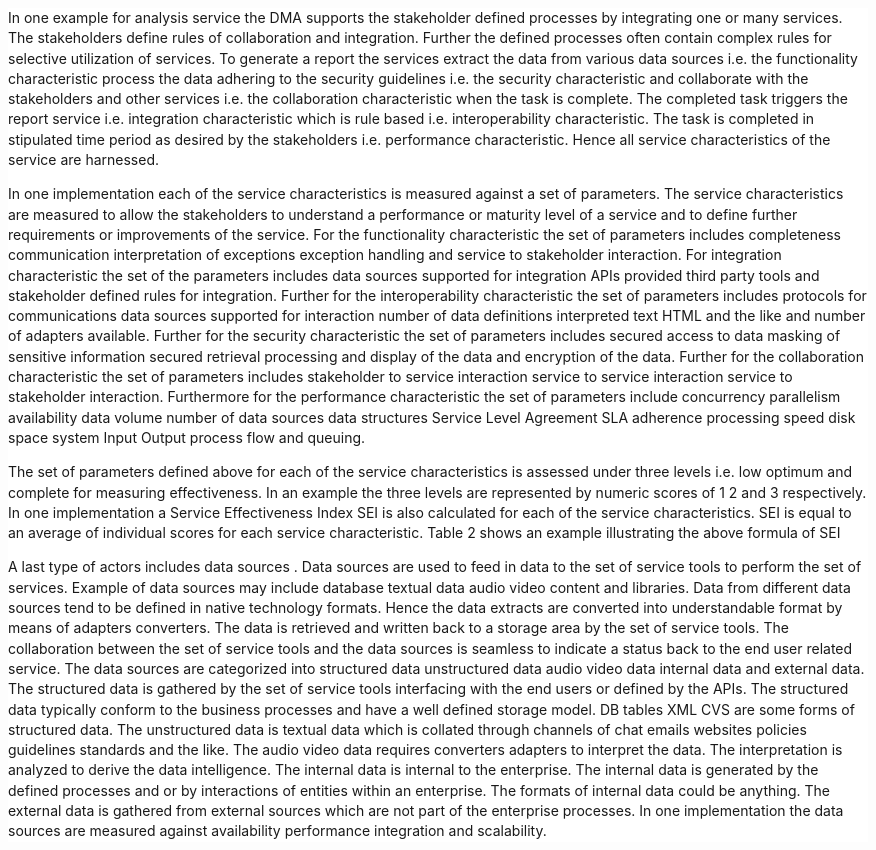 In one example for analysis service the DMA supports the stakeholder defined processes by integrating one or many services. The stakeholders define rules of collaboration and integration. Further the defined processes often contain complex rules for selective utilization of services. To generate a report the services extract the data from various data sources i.e. the functionality characteristic process the data adhering to the security guidelines i.e. the security characteristic and collaborate with the stakeholders and other services i.e. the collaboration characteristic when the task is complete. The completed task triggers the report service i.e. integration characteristic which is rule based i.e. interoperability characteristic. The task is completed in stipulated time period as desired by the stakeholders i.e. performance characteristic. Hence all service characteristics of the service are harnessed.

In one implementation each of the service characteristics is measured against a set of parameters. The service characteristics are measured to allow the stakeholders to understand a performance or maturity level of a service and to define further requirements or improvements of the service. For the functionality characteristic the set of parameters includes completeness communication interpretation of exceptions exception handling and service to stakeholder interaction. For integration characteristic the set of the parameters includes data sources supported for integration APIs provided third party tools and stakeholder defined rules for integration. Further for the interoperability characteristic the set of parameters includes protocols for communications data sources supported for interaction number of data definitions interpreted text HTML and the like and number of adapters available. Further for the security characteristic the set of parameters includes secured access to data masking of sensitive information secured retrieval processing and display of the data and encryption of the data. Further for the collaboration characteristic the set of parameters includes stakeholder to service interaction service to service interaction service to stakeholder interaction. Furthermore for the performance characteristic the set of parameters include concurrency parallelism availability data volume number of data sources data structures Service Level Agreement SLA adherence processing speed disk space system Input Output process flow and queuing.

The set of parameters defined above for each of the service characteristics is assessed under three levels i.e. low optimum and complete for measuring effectiveness. In an example the three levels are represented by numeric scores of 1 2 and 3 respectively. In one implementation a Service Effectiveness Index SEI is also calculated for each of the service characteristics. SEI is equal to an average of individual scores for each service characteristic. Table 2 shows an example illustrating the above formula of SEI 

A last type of actors includes data sources . Data sources are used to feed in data to the set of service tools to perform the set of services. Example of data sources may include database textual data audio video content and libraries. Data from different data sources tend to be defined in native technology formats. Hence the data extracts are converted into understandable format by means of adapters converters. The data is retrieved and written back to a storage area by the set of service tools. The collaboration between the set of service tools and the data sources is seamless to indicate a status back to the end user related service. The data sources are categorized into structured data unstructured data audio video data internal data and external data. The structured data is gathered by the set of service tools interfacing with the end users or defined by the APIs. The structured data typically conform to the business processes and have a well defined storage model. DB tables XML CVS are some forms of structured data. The unstructured data is textual data which is collated through channels of chat emails websites policies guidelines standards and the like. The audio video data requires converters adapters to interpret the data. The interpretation is analyzed to derive the data intelligence. The internal data is internal to the enterprise. The internal data is generated by the defined processes and or by interactions of entities within an enterprise. The formats of internal data could be anything. The external data is gathered from external sources which are not part of the enterprise processes. In one implementation the data sources are measured against availability performance integration and scalability.
